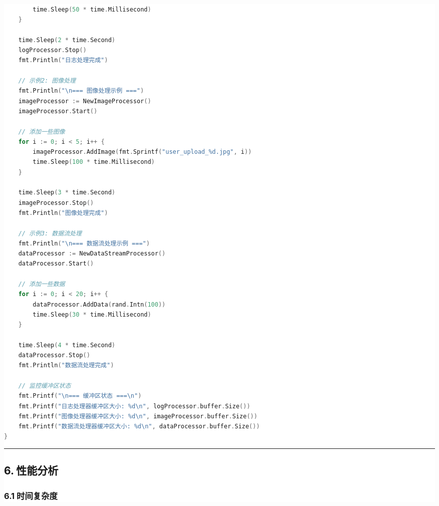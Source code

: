 ```go
        time.Sleep(50 * time.Millisecond)
    }

    time.Sleep(2 * time.Second)
    logProcessor.Stop()
    fmt.Println("日志处理完成")

    // 示例2: 图像处理
    fmt.Println("\n=== 图像处理示例 ===")
    imageProcessor := NewImageProcessor()
    imageProcessor.Start()

    // 添加一些图像
    for i := 0; i < 5; i++ {
        imageProcessor.AddImage(fmt.Sprintf("user_upload_%d.jpg", i))
        time.Sleep(100 * time.Millisecond)
    }

    time.Sleep(3 * time.Second)
    imageProcessor.Stop()
    fmt.Println("图像处理完成")

    // 示例3: 数据流处理
    fmt.Println("\n=== 数据流处理示例 ===")
    dataProcessor := NewDataStreamProcessor()
    dataProcessor.Start()

    // 添加一些数据
    for i := 0; i < 20; i++ {
        dataProcessor.AddData(rand.Intn(100))
        time.Sleep(30 * time.Millisecond)
    }

    time.Sleep(4 * time.Second)
    dataProcessor.Stop()
    fmt.Println("数据流处理完成")

    // 监控缓冲区状态
    fmt.Printf("\n=== 缓冲区状态 ===\n")
    fmt.Printf("日志处理器缓冲区大小: %d\n", logProcessor.buffer.Size())
    fmt.Printf("图像处理器缓冲区大小: %d\n", imageProcessor.buffer.Size())
    fmt.Printf("数据流处理器缓冲区大小: %d\n", dataProcessor.buffer.Size())
}
```

---

## 6. 性能分析

### 6.1 时间复杂度
